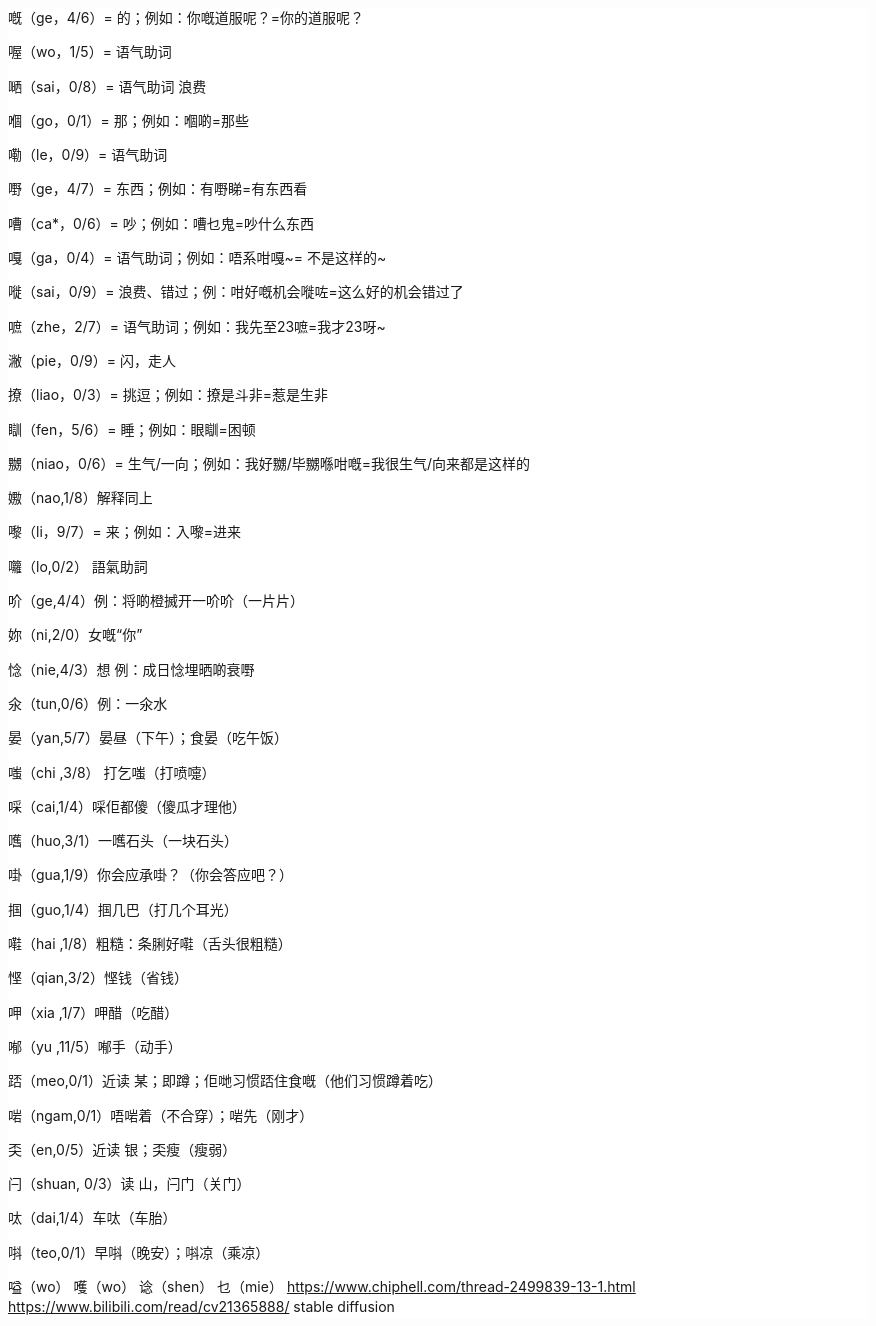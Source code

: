 嘅（ge，4/6）= 的；例如：你嘅道服呢？=你的道服呢？

喔（wo，1/5）= 语气助词

嗮（sai，0/8）= 语气助词 浪费

嗰（go，0/1）= 那；例如：嗰啲=那些

嘞（le，0/9）= 语气助词

嘢（ge，4/7）= 东西；例如：有嘢睇=有东西看

嘈（ca*，0/6）= 吵；例如：嘈乜鬼=吵什么东西

嘎（ga，0/4）= 语气助词；例如：唔系咁嘎~= 不是这样的~

嘥（sai，0/9）= 浪费、错过；例：咁好嘅机会嘥咗=这么好的机会错过了

嗻（zhe，2/7）= 语气助词；例如：我先至23嗻=我才23呀~

潎（pie，0/9）= 闪，走人

撩（liao，0/3）= 挑逗；例如：撩是斗非=惹是生非

瞓（fen，5/6）= 睡；例如：眼瞓=困顿

嬲（niao，0/6）= 生气/一向；例如：我好嬲/毕嬲喺咁嘅=我很生气/向来都是这样的

嫐（nao,1/8）解释同上

嚟（li，9/7）= 来；例如：入嚟=进来

囖（lo,0/2） 語氣助詞

吤（ge,4/4）例：将啲橙搣开一吤吤（一片片）

妳（ni,2/0）女嘅“你”

惗（nie,4/3）想 例：成日惗埋晒啲衰嘢

氽（tun,0/6）例：一氽水

晏（yan,5/7）晏昼（下午）；食晏（吃午饭）

嗤（chi ,3/8） 打乞嗤（打喷嚏）

啋（cai,1/4）啋佢都傻（傻瓜才理他）

嚿（huo,3/1）一嚿石头（一块石头）

啩（gua,1/9）你会应承啩？（你会答应吧？）

掴（guo,1/4）掴几巴（打几个耳光）   

嚡（hai ,1/8）粗糙：条脷好嚡（舌头很粗糙）

悭（qian,3/2）悭钱（省钱）

呷（xia ,1/7）呷醋（吃醋）

喐（yu ,11/5）喐手（动手）

踎（meo,0/1）近读 某；即蹲；佢哋习惯踎住食嘅（他们习惯蹲着吃）

啱（ngam,0/1）唔啱着（不合穿）；啱先（刚才）

奀（en,0/5）近读 银；奀瘦（瘦弱）

闩（shuan, 0/3）读 山，闩门（关门）

呔（dai,1/4）车呔（车胎）

唞（teo,0/1）早唞（晚安）；唞凉（乘凉）

嗌（wo）     嚄（wo）    谂（shen）      乜（mie）
https://www.chiphell.com/thread-2499839-13-1.html
https://www.bilibili.com/read/cv21365888/
stable diffusion
